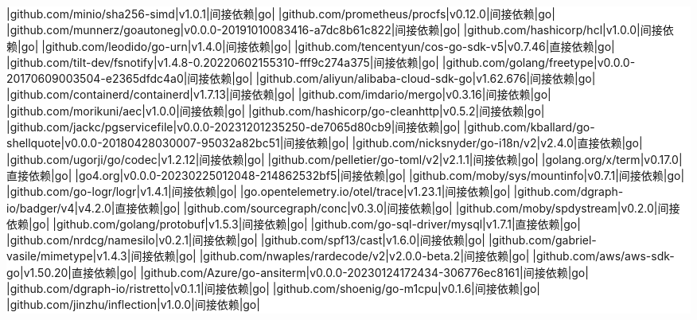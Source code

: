 |github.com/minio/sha256-simd|v1.0.1|间接依赖|go|
|github.com/prometheus/procfs|v0.12.0|间接依赖|go|
|github.com/munnerz/goautoneg|v0.0.0-20191010083416-a7dc8b61c822|间接依赖|go|
|github.com/hashicorp/hcl|v1.0.0|间接依赖|go|
|github.com/leodido/go-urn|v1.4.0|间接依赖|go|
|github.com/tencentyun/cos-go-sdk-v5|v0.7.46|直接依赖|go|
|github.com/tilt-dev/fsnotify|v1.4.8-0.20220602155310-fff9c274a375|间接依赖|go|
|github.com/golang/freetype|v0.0.0-20170609003504-e2365dfdc4a0|间接依赖|go|
|github.com/aliyun/alibaba-cloud-sdk-go|v1.62.676|间接依赖|go|
|github.com/containerd/containerd|v1.7.13|间接依赖|go|
|github.com/imdario/mergo|v0.3.16|间接依赖|go|
|github.com/morikuni/aec|v1.0.0|间接依赖|go|
|github.com/hashicorp/go-cleanhttp|v0.5.2|间接依赖|go|
|github.com/jackc/pgservicefile|v0.0.0-20231201235250-de7065d80cb9|间接依赖|go|
|github.com/kballard/go-shellquote|v0.0.0-20180428030007-95032a82bc51|间接依赖|go|
|github.com/nicksnyder/go-i18n/v2|v2.4.0|直接依赖|go|
|github.com/ugorji/go/codec|v1.2.12|间接依赖|go|
|github.com/pelletier/go-toml/v2|v2.1.1|间接依赖|go|
|golang.org/x/term|v0.17.0|直接依赖|go|
|go4.org|v0.0.0-20230225012048-214862532bf5|间接依赖|go|
|github.com/moby/sys/mountinfo|v0.7.1|间接依赖|go|
|github.com/go-logr/logr|v1.4.1|间接依赖|go|
|go.opentelemetry.io/otel/trace|v1.23.1|间接依赖|go|
|github.com/dgraph-io/badger/v4|v4.2.0|直接依赖|go|
|github.com/sourcegraph/conc|v0.3.0|间接依赖|go|
|github.com/moby/spdystream|v0.2.0|间接依赖|go|
|github.com/golang/protobuf|v1.5.3|间接依赖|go|
|github.com/go-sql-driver/mysql|v1.7.1|直接依赖|go|
|github.com/nrdcg/namesilo|v0.2.1|间接依赖|go|
|github.com/spf13/cast|v1.6.0|间接依赖|go|
|github.com/gabriel-vasile/mimetype|v1.4.3|间接依赖|go|
|github.com/nwaples/rardecode/v2|v2.0.0-beta.2|间接依赖|go|
|github.com/aws/aws-sdk-go|v1.50.20|直接依赖|go|
|github.com/Azure/go-ansiterm|v0.0.0-20230124172434-306776ec8161|间接依赖|go|
|github.com/dgraph-io/ristretto|v0.1.1|间接依赖|go|
|github.com/shoenig/go-m1cpu|v0.1.6|间接依赖|go|
|github.com/jinzhu/inflection|v1.0.0|间接依赖|go|